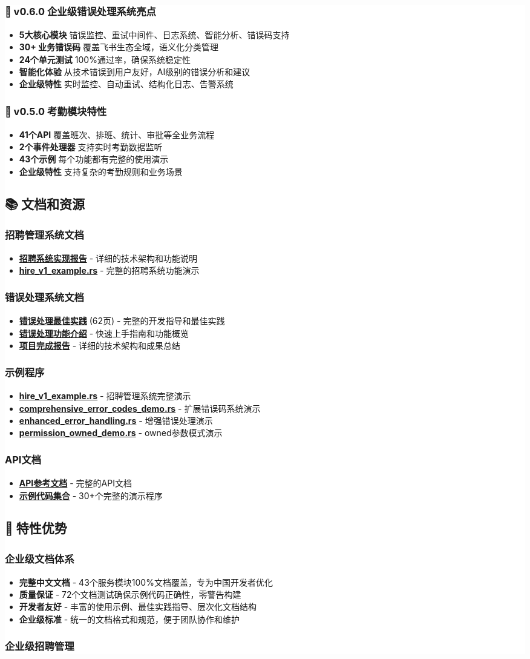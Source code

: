 ### 🎯 v0.6.0 企业级错误处理系统亮点

- **5大核心模块** 错误监控、重试中间件、日志系统、智能分析、错误码支持
- **30+ 业务错误码** 覆盖飞书生态全域，语义化分类管理
- **24个单元测试** 100%通过率，确保系统稳定性
- **智能化体验** 从技术错误到用户友好，AI级别的错误分析和建议
- **企业级特性** 实时监控、自动重试、结构化日志、告警系统

### 🎯 v0.5.0 考勤模块特性

- **41个API** 覆盖班次、排班、统计、审批等全业务流程
- **2个事件处理器** 支持实时考勤数据监听
- **43个示例** 每个功能都有完整的使用演示
- **企业级特性** 支持复杂的考勤规则和业务场景

## 📚 文档和资源

### 招聘管理系统文档

- **[招聘系统实现报告](reports/hire_v1_implementation_report.md)** - 详细的技术架构和功能说明
- **[hire_v1_example.rs](examples/api/hire_v1_example.rs)** - 完整的招聘系统功能演示

### 错误处理系统文档

- **[错误处理最佳实践](docs/ERROR_HANDLING_BEST_PRACTICES.md)** (62页) - 完整的开发指导和最佳实践
- **[错误处理功能介绍](docs/ERROR_HANDLING_FEATURES.md)** - 快速上手指南和功能概览
- **[项目完成报告](reports/project_completion_summary.md)** - 详细的技术架构和成果总结

### 示例程序

- **[hire_v1_example.rs](examples/api/hire_v1_example.rs)** - 招聘管理系统完整演示
- **[comprehensive_error_codes_demo.rs](examples/api/comprehensive_error_codes_demo.rs)** - 扩展错误码系统演示
- **[enhanced_error_handling.rs](examples/api/enhanced_error_handling.rs)** - 增强错误处理演示
- **[permission_owned_demo.rs](examples/api/permission_owned_demo.rs)** - owned参数模式演示

### API文档

- **[API参考文档](https://docs.rs/open-lark)** - 完整的API文档
- **[示例代码集合](examples/)** - 30+个完整的演示程序

## 🚀 特性优势

### 企业级文档体系

- **完整中文文档** - 43个服务模块100%文档覆盖，专为中国开发者优化
- **质量保证** - 72个文档测试确保示例代码正确性，零警告构建
- **开发者友好** - 丰富的使用示例、最佳实践指导、层次化文档结构
- **企业级标准** - 统一的文档格式和规范，便于团队协作和维护

### 企业级招聘管理
